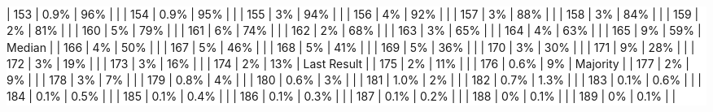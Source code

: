 | 153 | 0.9% | 96% |  |
| 154 | 0.9% | 95% |  |
| 155 | 3% | 94% |  |
| 156 | 4% | 92% |  |
| 157 | 3% | 88% |  |
| 158 | 3% | 84% |  |
| 159 | 2% | 81% |  |
| 160 | 5% | 79% |  |
| 161 | 6% | 74% |  |
| 162 | 2% | 68% |  |
| 163 | 3% | 65% |  |
| 164 | 4% | 63% |  |
| 165 | 9% | 59% | Median |
| 166 | 4% | 50% |  |
| 167 | 5% | 46% |  |
| 168 | 5% | 41% |  |
| 169 | 5% | 36% |  |
| 170 | 3% | 30% |  |
| 171 | 9% | 28% |  |
| 172 | 3% | 19% |  |
| 173 | 3% | 16% |  |
| 174 | 2% | 13% | Last Result |
| 175 | 2% | 11% |  |
| 176 | 0.6% | 9% | Majority |
| 177 | 2% | 9% |  |
| 178 | 3% | 7% |  |
| 179 | 0.8% | 4% |  |
| 180 | 0.6% | 3% |  |
| 181 | 1.0% | 2% |  |
| 182 | 0.7% | 1.3% |  |
| 183 | 0.1% | 0.6% |  |
| 184 | 0.1% | 0.5% |  |
| 185 | 0.1% | 0.4% |  |
| 186 | 0.1% | 0.3% |  |
| 187 | 0.1% | 0.2% |  |
| 188 | 0% | 0.1% |  |
| 189 | 0% | 0.1% |  |